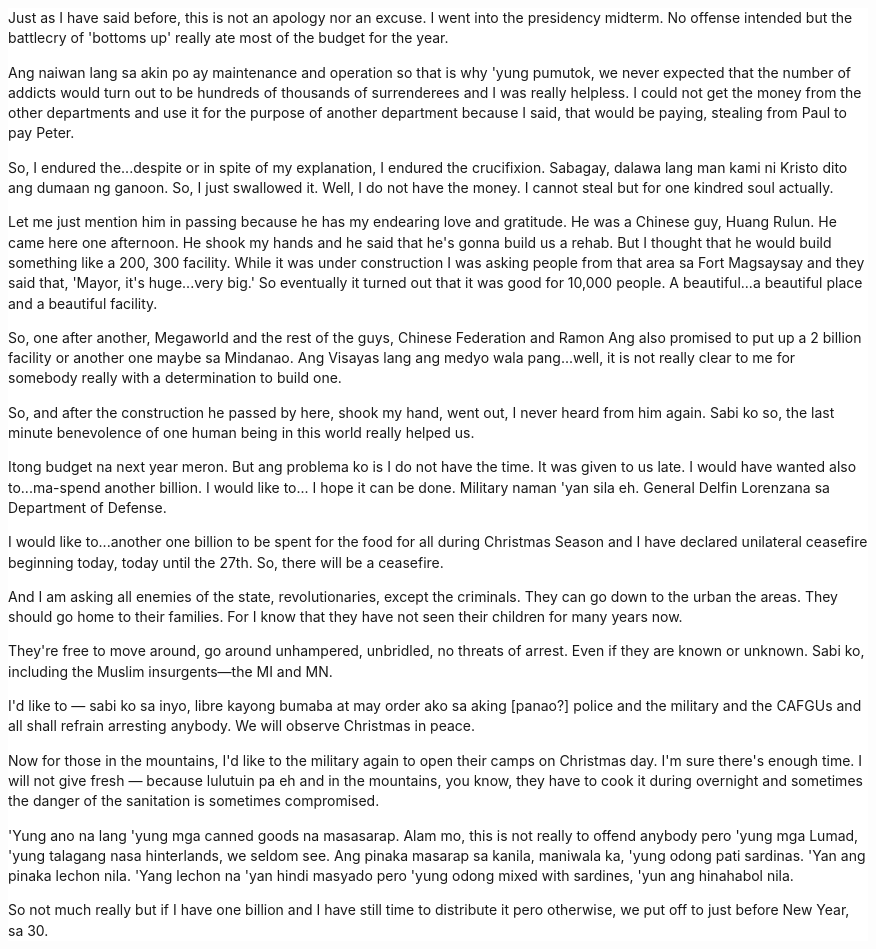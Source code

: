 Just as I have said before, this is not an apology nor an excuse. I went into the presidency midterm. No offense intended but the battlecry of 'bottoms up' really ate most of the budget for the year.

Ang naiwan lang sa akin po ay maintenance and operation so that is why 'yung pumutok, we never expected that the number of addicts would turn out to be hundreds of thousands of surrenderees and I was really helpless. I could not get the money from the other departments  and use it for the purpose of another department because I said, that would be paying, stealing from Paul to pay Peter.

So, I endured the...despite or in spite of my explanation, I endured the crucifixion. Sabagay, dalawa lang man kami ni Kristo dito ang dumaan ng ganoon. So, I just swallowed it. Well, I do not have the money. I cannot steal but for one kindred soul actually.

Let me just mention him in passing because he has my endearing love and gratitude. He was a Chinese guy, Huang Rulun. He came here one afternoon. He shook my hands and he said that he's gonna build us a rehab. But I thought that he would build something like a 200, 300 facility. While it was under construction I was asking people from that area sa Fort Magsaysay and they said that, 'Mayor, it's huge...very big.' So eventually it turned out that it was good for 10,000 people. A beautiful...a beautiful place and a beautiful facility.

So, one after another, Megaworld and the rest of the guys, Chinese Federation and Ramon Ang also promised to put up a 2 billion facility or another one maybe sa Mindanao. Ang Visayas lang ang medyo wala pang...well, it is not really clear to me for somebody really with a determination to build one.

So, and after the construction he passed by here, shook my hand, went out, I never heard from him again. Sabi ko so, the last minute benevolence of one human being in this world really helped us.

Itong budget na next year meron. But ang problema ko is I do not have the time. It was given to us late. I would have wanted also to...ma-spend another billion. I would like to... I hope it can be done. Military naman 'yan sila eh. General Delfin Lorenzana sa Department of Defense.

I would like to...another one billion to be spent for the food for all during Christmas Season and I have declared unilateral ceasefire beginning today, today until the 27th. So, there will be a ceasefire.

And I am asking all enemies of the state, revolutionaries, except the criminals. They can go down to the urban the areas. They should go home to their families. For I know that they have not seen their children for many years now.

They're free to move around, go around unhampered, unbridled, no threats of arrest. Even if they are known or unknown. Sabi ko, including the Muslim insurgents—the MI and MN.

I'd like to — sabi ko sa inyo, libre kayong bumaba at may order ako sa aking [panao?] police and the military and the CAFGUs and all shall refrain arresting anybody. We will observe Christmas in peace.

Now for those in the mountains, I'd like to the military again to open their camps on Christmas day. I'm sure there's enough time. I will not give fresh — because lulutuin pa eh and in the mountains, you know, they have to cook it during overnight and sometimes the danger of the sanitation is sometimes compromised.

'Yung ano na lang 'yung mga canned goods na masasarap. Alam mo, this is not really to offend anybody pero 'yung mga Lumad, 'yung talagang nasa hinterlands, we seldom see. Ang pinaka masarap sa kanila, maniwala ka, 'yung odong pati sardinas. 'Yan ang pinaka lechon nila. 'Yang lechon na 'yan hindi masyado pero 'yung odong mixed with sardines, 'yun ang hinahabol nila.

So not much really but if I have one billion and I have still time to distribute it pero otherwise, we put off to just before New Year, sa 30.

